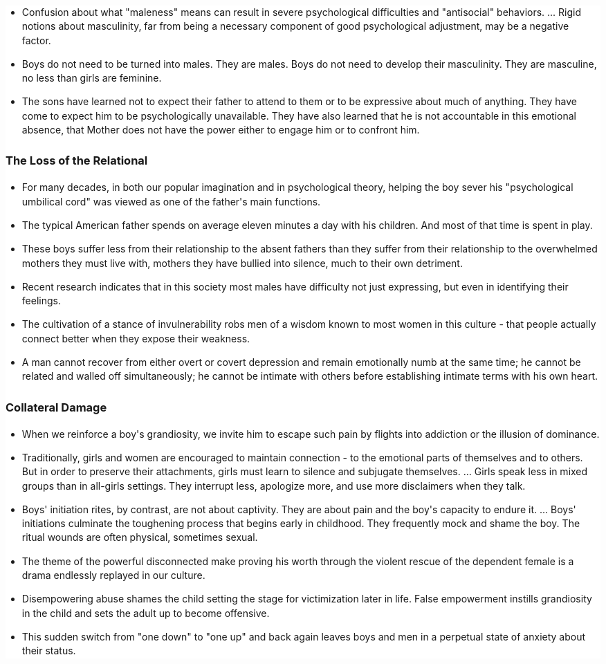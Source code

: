 * Confusion about what "maleness" means can result in severe psychological difficulties and "antisocial" behaviors. ... Rigid notions about masculinity, far from being a necessary component of good psychological adjustment, may be a negative factor.

* Boys do not need to be turned into males. They are males. Boys do not need to develop their masculinity. They are masculine, no less than girls are feminine.

* The sons have learned not to expect their father to attend to them or to be expressive about much of anything. They have come to expect him to be psychologically unavailable. They have also learned that he is not accountable in this emotional absence, that Mother does not have the power either to engage him or to confront him.

### The Loss of the Relational

* For many decades, in both our popular imagination and in psychological theory, helping the boy sever his "psychological umbilical cord" was viewed as one of the father's main functions.

* The typical American father spends on average eleven minutes a day with his children. And most of that time is spent in play.

* These boys suffer less from their relationship to the absent fathers than they suffer from their relationship to the overwhelmed mothers they must live with, mothers they have bullied into silence, much to their own detriment.

* Recent research indicates that in this society most males have difficulty not just expressing, but even in identifying their feelings.

* The cultivation of a stance of invulnerability robs men of a wisdom known to most women in this culture - that people actually connect better when they expose their weakness.

* A man cannot recover from either overt or covert depression and remain emotionally numb at the same time; he cannot be related and walled off simultaneously; he cannot be intimate with others before establishing intimate terms with his own heart.

### Collateral Damage

* When we reinforce a boy's grandiosity, we invite him to escape such pain by flights into addiction or the illusion of dominance.

* Traditionally, girls and women are encouraged to maintain connection - to the emotional parts of themselves and to others. But in order to preserve their attachments, girls must learn to silence and subjugate themselves. ... Girls speak less in mixed groups than in all-girls settings. They interrupt less, apologize more, and use more disclaimers when they talk.

* Boys' initiation rites, by contrast, are not about captivity. They are about pain and the boy's capacity to endure it. ... Boys' initiations culminate the toughening process that begins early in childhood. They frequently mock and shame the boy. The ritual wounds are often physical, sometimes sexual.

* The theme of the powerful disconnected make proving his worth through the violent rescue of the dependent female is a drama endlessly replayed in our culture.

* Disempowering abuse shames the child setting the stage for victimization later in life. False empowerment instills grandiosity in the child and sets the adult up to become offensive.

* This sudden switch from "one down" to "one up" and back again leaves boys and men in a perpetual state of anxiety about their status.
